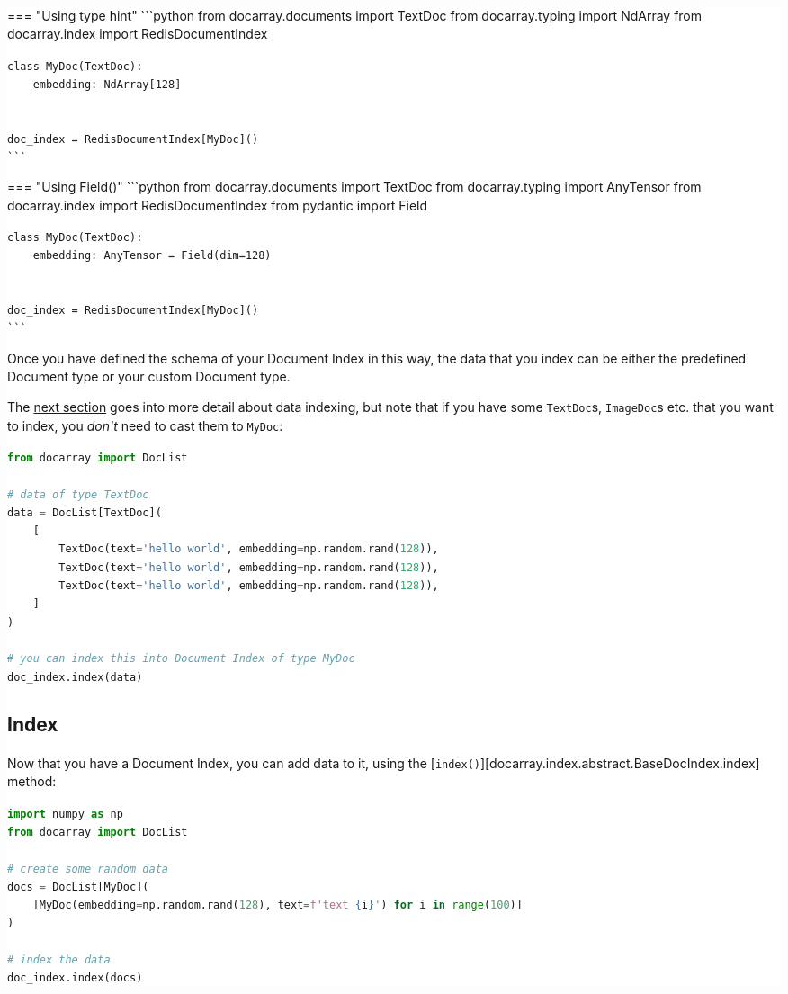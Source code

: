 === "Using type hint"
    ```python
    from docarray.documents import TextDoc
    from docarray.typing import NdArray
    from docarray.index import RedisDocumentIndex


    class MyDoc(TextDoc):
        embedding: NdArray[128]


    doc_index = RedisDocumentIndex[MyDoc]()
    ```

=== "Using Field()"
    ```python
    from docarray.documents import TextDoc
    from docarray.typing import AnyTensor
    from docarray.index import RedisDocumentIndex
    from pydantic import Field


    class MyDoc(TextDoc):
        embedding: AnyTensor = Field(dim=128)


    doc_index = RedisDocumentIndex[MyDoc]()
    ```

Once you have defined the schema of your Document Index in this way, the data that you index can be either the predefined Document type or your custom Document type.

The [next section](#index) goes into more detail about data indexing, but note that if you have some `TextDoc`s, `ImageDoc`s etc. that you want to index, you _don't_ need to cast them to `MyDoc`:

```python
from docarray import DocList

# data of type TextDoc
data = DocList[TextDoc](
    [
        TextDoc(text='hello world', embedding=np.random.rand(128)),
        TextDoc(text='hello world', embedding=np.random.rand(128)),
        TextDoc(text='hello world', embedding=np.random.rand(128)),
    ]
)

# you can index this into Document Index of type MyDoc
doc_index.index(data)
```

## Index

Now that you have a Document Index, you can add data to it, using the [`index()`][docarray.index.abstract.BaseDocIndex.index] method:

```python
import numpy as np
from docarray import DocList

# create some random data
docs = DocList[MyDoc](
    [MyDoc(embedding=np.random.rand(128), text=f'text {i}') for i in range(100)]
)

# index the data
doc_index.index(docs)
```
